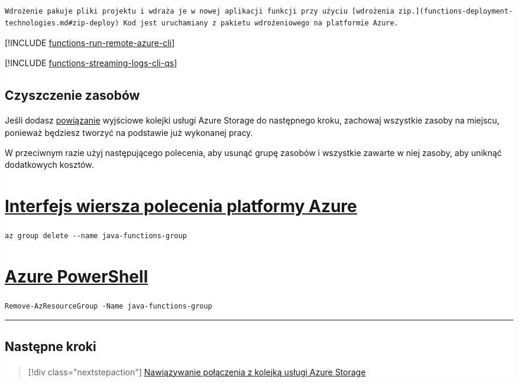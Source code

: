     Wdrożenie pakuje pliki projektu i wdraża je w nowej aplikacji funkcji przy użyciu [wdrożenia zip.](functions-deployment-technologies.md#zip-deploy) Kod jest uruchamiany z pakietu wdrożeniowego na platformie Azure.

[!INCLUDE [functions-run-remote-azure-cli](../../includes/functions-run-remote-azure-cli.md)]

[!INCLUDE [functions-streaming-logs-cli-qs](../../includes/functions-streaming-logs-cli-qs.md)]

## <a name="clean-up-resources"></a>Czyszczenie zasobów

Jeśli dodasz [powiązanie](#next-steps) wyjściowe kolejki usługi Azure Storage do następnego kroku, zachowaj wszystkie zasoby na miejscu, ponieważ będziesz tworzyć na podstawie już wykonanej pracy.

W przeciwnym razie użyj następującego polecenia, aby usunąć grupę zasobów i wszystkie zawarte w niej zasoby, aby uniknąć dodatkowych kosztów.

 # <a name="azure-cli"></a>[Interfejs wiersza polecenia platformy Azure](#tab/azure-cli)

```azurecli
az group delete --name java-functions-group
```

# <a name="azure-powershell"></a>[Azure PowerShell](#tab/azure-powershell)

```azurepowershell
Remove-AzResourceGroup -Name java-functions-group
```

---

## <a name="next-steps"></a>Następne kroki

> [!div class="nextstepaction"]
> [Nawiązywanie połączenia z kolejką usługi Azure Storage](functions-add-output-binding-storage-queue-cli.md?pivots=programming-language-java)
